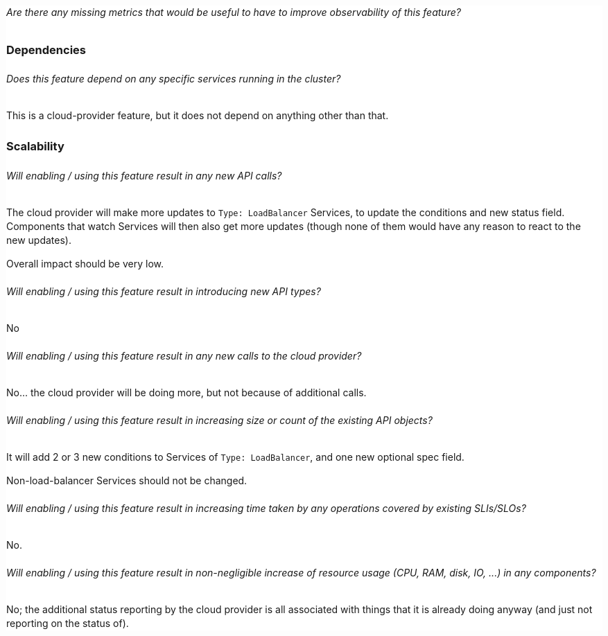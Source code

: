 ###### Are there any missing metrics that would be useful to have to improve observability of this feature?



### Dependencies



###### Does this feature depend on any specific services running in the cluster?

This is a cloud-provider feature, but it does not depend on anything
other than that.

### Scalability



###### Will enabling / using this feature result in any new API calls?

The cloud provider will make more updates to `Type: LoadBalancer`
Services, to update the conditions and new status field. Components
that watch Services will then also get more updates (though none of
them would have any reason to react to the new updates).

Overall impact should be very low.

###### Will enabling / using this feature result in introducing new API types?

No

###### Will enabling / using this feature result in any new calls to the cloud provider?

No... the cloud provider will be doing more, but not because of
additional calls.

###### Will enabling / using this feature result in increasing size or count of the existing API objects?

It will add 2 or 3 new conditions to Services of `Type: LoadBalancer`, and
one new optional spec field.

Non-load-balancer Services should not be changed.

###### Will enabling / using this feature result in increasing time taken by any operations covered by existing SLIs/SLOs?

No.

###### Will enabling / using this feature result in non-negligible increase of resource usage (CPU, RAM, disk, IO, ...) in any components?

No; the additional status reporting by the cloud provider is all
associated with things that it is already doing anyway (and just not
reporting on the status of).
